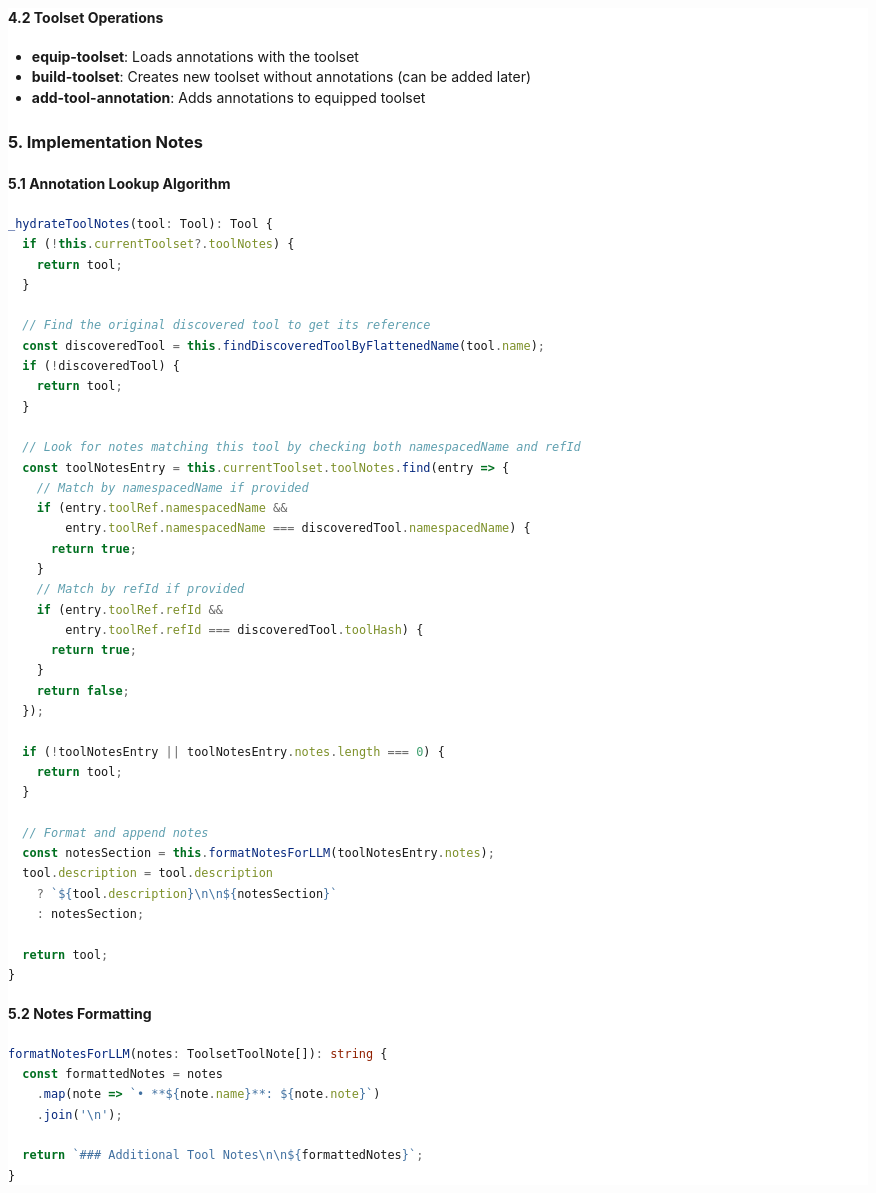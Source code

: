 #### 4.2 Toolset Operations
- **equip-toolset**: Loads annotations with the toolset
- **build-toolset**: Creates new toolset without annotations (can be added later)
- **add-tool-annotation**: Adds annotations to equipped toolset

### 5. Implementation Notes

#### 5.1 Annotation Lookup Algorithm
```typescript
_hydrateToolNotes(tool: Tool): Tool {
  if (!this.currentToolset?.toolNotes) {
    return tool;
  }

  // Find the original discovered tool to get its reference
  const discoveredTool = this.findDiscoveredToolByFlattenedName(tool.name);
  if (!discoveredTool) {
    return tool;
  }

  // Look for notes matching this tool by checking both namespacedName and refId
  const toolNotesEntry = this.currentToolset.toolNotes.find(entry => {
    // Match by namespacedName if provided
    if (entry.toolRef.namespacedName && 
        entry.toolRef.namespacedName === discoveredTool.namespacedName) {
      return true;
    }
    // Match by refId if provided
    if (entry.toolRef.refId && 
        entry.toolRef.refId === discoveredTool.toolHash) {
      return true;
    }
    return false;
  });

  if (!toolNotesEntry || toolNotesEntry.notes.length === 0) {
    return tool;
  }

  // Format and append notes
  const notesSection = this.formatNotesForLLM(toolNotesEntry.notes);
  tool.description = tool.description 
    ? `${tool.description}\n\n${notesSection}`
    : notesSection;

  return tool;
}
```

#### 5.2 Notes Formatting
```typescript
formatNotesForLLM(notes: ToolsetToolNote[]): string {
  const formattedNotes = notes
    .map(note => `• **${note.name}**: ${note.note}`)
    .join('\n');
  
  return `### Additional Tool Notes\n\n${formattedNotes}`;
}
```
